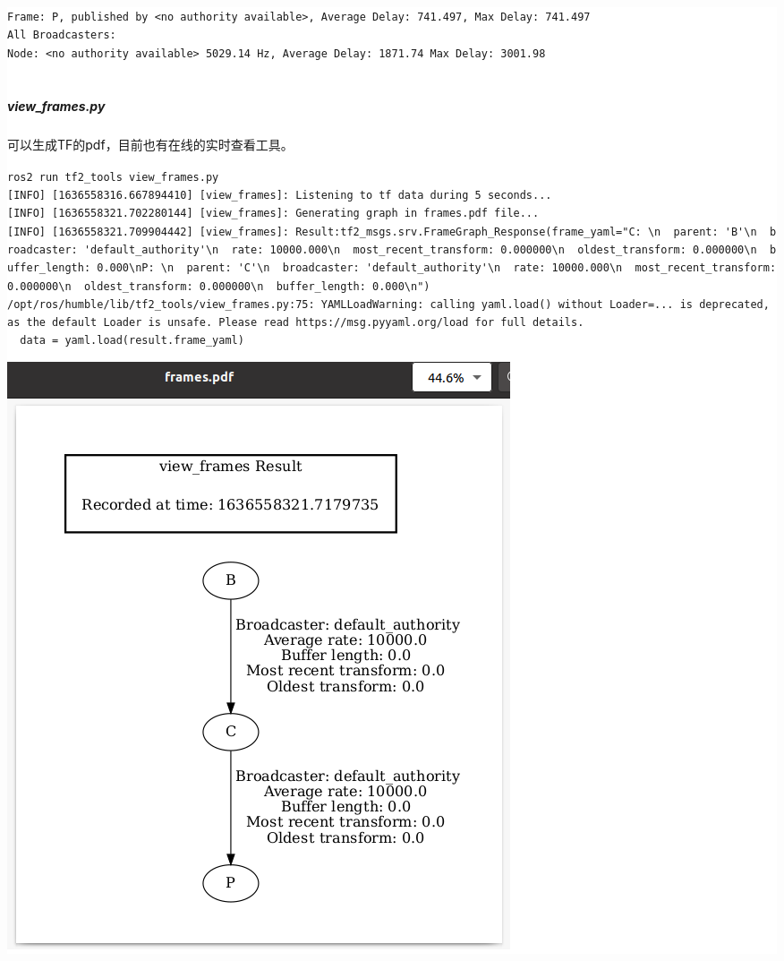 ```
Frame: P, published by <no authority available>, Average Delay: 741.497, Max Delay: 741.497
All Broadcasters:
Node: <no authority available> 5029.14 Hz, Average Delay: 1871.74 Max Delay: 3001.98


```

##### view_frames.py

可以生成TF的pdf，目前也有在线的实时查看工具。

```
ros2 run tf2_tools view_frames.py 
[INFO] [1636558316.667894410] [view_frames]: Listening to tf data during 5 seconds...
[INFO] [1636558321.702280144] [view_frames]: Generating graph in frames.pdf file...
[INFO] [1636558321.709904442] [view_frames]: Result:tf2_msgs.srv.FrameGraph_Response(frame_yaml="C: \n  parent: 'B'\n  broadcaster: 'default_authority'\n  rate: 10000.000\n  most_recent_transform: 0.000000\n  oldest_transform: 0.000000\n  buffer_length: 0.000\nP: \n  parent: 'C'\n  broadcaster: 'default_authority'\n  rate: 10000.000\n  most_recent_transform: 0.000000\n  oldest_transform: 0.000000\n  buffer_length: 0.000\n")
/opt/ros/humble/lib/tf2_tools/view_frames.py:75: YAMLLoadWarning: calling yaml.load() without Loader=... is deprecated, as the default Loader is unsafe. Please read https://msg.pyyaml.org/load for full details.
  data = yaml.load(result.frame_yaml)

```

![坐标树](imgs/82291e00c53c4711b6328cc4b3a9ce90.png)
